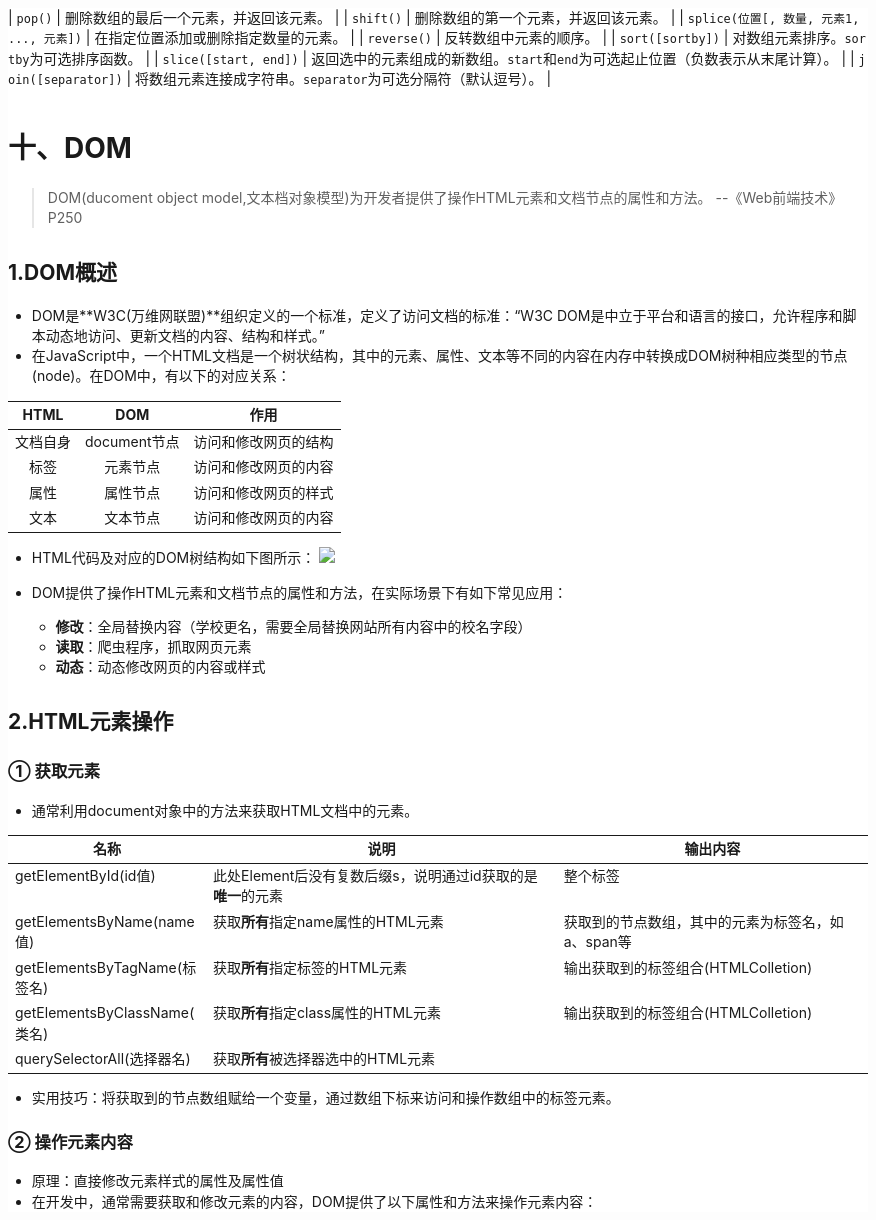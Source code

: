 | `pop()`                               | 删除数组的最后一个元素，并返回该元素。                            |
| `shift()`                             | 删除数组的第一个元素，并返回该元素。                             |
| `splice(位置[, 数量, 元素1, ..., 元素])`      | 在指定位置添加或删除指定数量的元素。                             |
| `reverse()`                           | 反转数组中元素的顺序。                                    |
| `sort([sortby])`                      | 对数组元素排序。`sortby`为可选排序函数。                       |
| `slice([start, end])`                 | 返回选中的元素组成的新数组。`start`和`end`为可选起止位置（负数表示从末尾计算）。 |
| `join([separator])`                   | 将数组元素连接成字符串。`separator`为可选分隔符（默认逗号）。           |

# 十、DOM
> DOM(ducoment object model,文本档对象模型)为开发者提供了操作HTML元素和文档节点的属性和方法。 --《Web前端技术》P250

## 1.DOM概述
- DOM是**W3C(万维网联盟)**组织定义的一个标准，定义了访问文档的标准：“W3C DOM是中立于平台和语言的接口，允许程序和脚本动态地访问、更新文档的内容、结构和样式。”
- 在JavaScript中，一个HTML文档是一个树状结构，其中的元素、属性、文本等不同的内容在内存中转换成DOM树种相应类型的节点(node)。在DOM中，有以下的对应关系：

| HTML |    DOM     |     作用     |
| :--: | :--------: | :--------: |
| 文档自身 | document节点 | 访问和修改网页的结构 |
|  标签  |    元素节点    | 访问和修改网页的内容 |
|  属性  |    属性节点    | 访问和修改网页的样式 |
|  文本  |    文本节点    | 访问和修改网页的内容 |
- HTML代码及对应的DOM树结构如下图所示：
![](20250630002900286.png)

- DOM提供了操作HTML元素和文档节点的属性和方法，在实际场景下有如下常见应用：
	- **修改**：全局替换内容（学校更名，需要全局替换网站所有内容中的校名字段）
	- **读取**：爬虫程序，抓取网页元素
	- **动态**：动态修改网页的内容或样式
## 2.HTML元素操作
### ① 获取元素
- 通常利用document对象中的方法来获取HTML文档中的元素。

| 名称                         | 说明                                    | 输出内容                        |
| -------------------------- | ------------------------------------- | --------------------------- |
| getElementById(id值)        | 此处Element后没有复数后缀s，说明通过id获取的是**唯一**的元素 | 整个标签                        |
| getElementsByName(name值)   | 获取**所有**指定name属性的HTML元素               | 获取到的节点数组，其中的元素为标签名，如a、span等 |
| getElementsByTagName(标签名)  | 获取**所有**指定标签的HTML元素                   | 输出获取到的标签组合(HTMLColletion)   |
| getElementsByClassName(类名) | 获取**所有**指定class属性的HTML元素              | 输出获取到的标签组合(HTMLColletion)   |
| querySelectorAll(选择器名)     | 获取**所有**被选择器选中的HTML元素                 |                             |
- 实用技巧：将获取到的节点数组赋给一个变量，通过数组下标来访问和操作数组中的标签元素。
### ② 操作元素内容
- 原理：直接修改元素样式的属性及属性值
- 在开发中，通常需要获取和修改元素的内容，DOM提供了以下属性和方法来操作元素内容：


[^1]: 王铁柱6.为什么说js是弱类型语言，它的优缺点分别是什么？\[EB/OL].(2024-11-28)\[2025-05-13]. https://www.cnblogs.com/ai888/p/18573400.
[^2]: 查询网.KeyCode键盘按键码\[EB/OL]()\[2025-07-07]. https://tool.ip138.com/keycode/